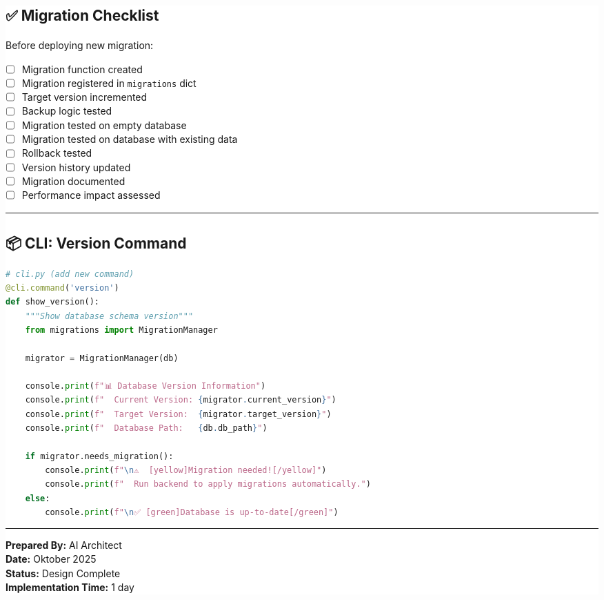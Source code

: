 
## ✅ Migration Checklist

Before deploying new migration:

- [ ] Migration function created
- [ ] Migration registered in `migrations` dict
- [ ] Target version incremented
- [ ] Backup logic tested
- [ ] Migration tested on empty database
- [ ] Migration tested on database with existing data
- [ ] Rollback tested
- [ ] Version history updated
- [ ] Migration documented
- [ ] Performance impact assessed

---

## 📦 CLI: Version Command

```python
# cli.py (add new command)
@cli.command('version')
def show_version():
    """Show database schema version"""
    from migrations import MigrationManager

    migrator = MigrationManager(db)

    console.print(f"📊 Database Version Information")
    console.print(f"  Current Version: {migrator.current_version}")
    console.print(f"  Target Version:  {migrator.target_version}")
    console.print(f"  Database Path:   {db.db_path}")

    if migrator.needs_migration():
        console.print(f"\n⚠️  [yellow]Migration needed![/yellow]")
        console.print(f"  Run backend to apply migrations automatically.")
    else:
        console.print(f"\n✅ [green]Database is up-to-date[/green]")
```

---

**Prepared By:** AI Architect  
**Date:** Oktober 2025  
**Status:** Design Complete  
**Implementation Time:** 1 day
